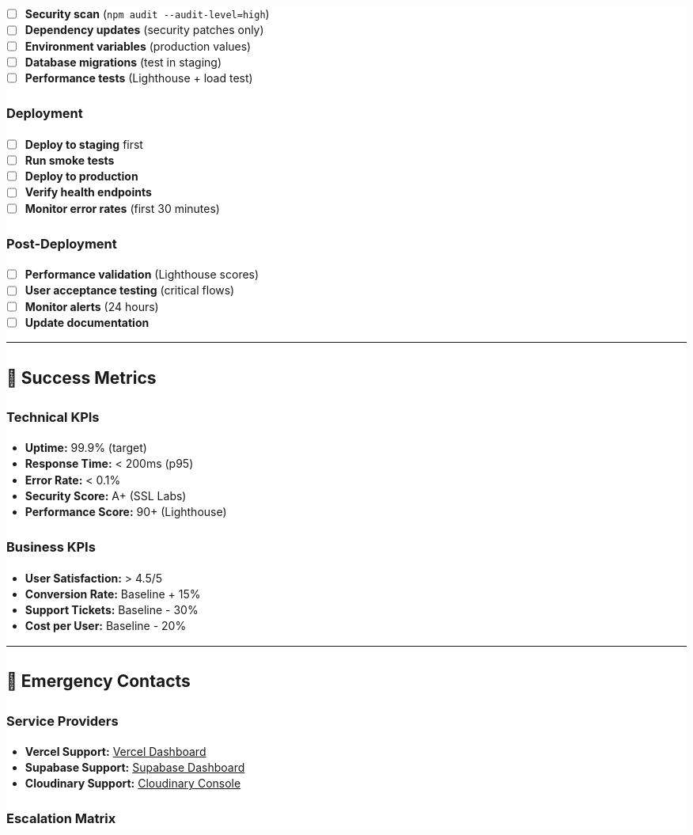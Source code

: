 - [ ] **Security scan** (`npm audit --audit-level=high`)
- [ ] **Dependency updates** (security patches only)
- [ ] **Environment variables** (production values)
- [ ] **Database migrations** (test in staging)
- [ ] **Performance tests** (Lighthouse + load test)

### Deployment

- [ ] **Deploy to staging** first
- [ ] **Run smoke tests**
- [ ] **Deploy to production**
- [ ] **Verify health endpoints**
- [ ] **Monitor error rates** (first 30 minutes)

### Post-Deployment

- [ ] **Performance validation** (Lighthouse scores)
- [ ] **User acceptance testing** (critical flows)
- [ ] **Monitor alerts** (24 hours)
- [ ] **Update documentation**

---

## 🎯 Success Metrics

### Technical KPIs

- **Uptime:** 99.9% (target)
- **Response Time:** < 200ms (p95)
- **Error Rate:** < 0.1%
- **Security Score:** A+ (SSL Labs)
- **Performance Score:** 90+ (Lighthouse)

### Business KPIs

- **User Satisfaction:** > 4.5/5
- **Conversion Rate:** Baseline + 15%
- **Support Tickets:** Baseline - 30%
- **Cost per User:** Baseline - 20%

---

## 🔧 Emergency Contacts

### Service Providers

- **Vercel Support:** [Vercel Dashboard](https://vercel.com/dashboard)
- **Supabase Support:** [Supabase Dashboard](https://app.supabase.com)
- **Cloudinary Support:** [Cloudinary Console](https://cloudinary.com/console)

### Escalation Matrix
